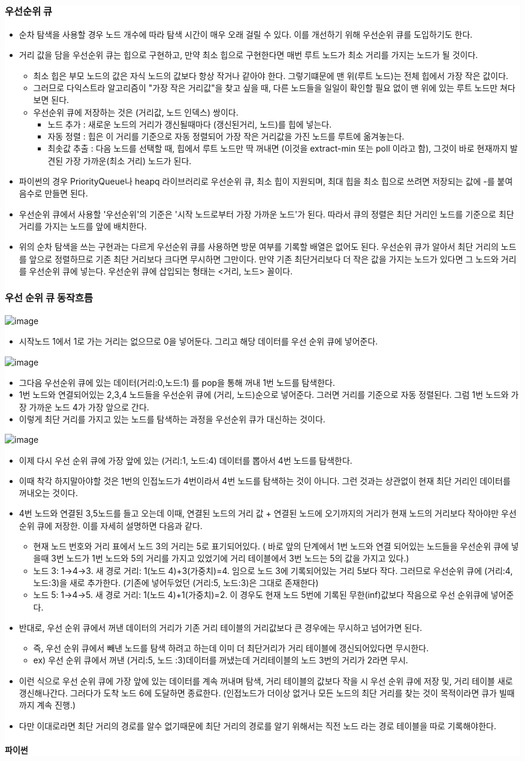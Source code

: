 ### 우선순위 큐
- 순차 탐색을 사용할 경우 노드 개수에 따라 탐색 시간이 매우 오래 걸릴 수 있다. 이를 개선하기 위해 우선순위 큐를 도입하기도 한다.
- 거리 값을 담을 우선순위 큐는 힙으로 구현하고, 만약 최소 힙으로 구현한다면 매번 루트 노드가 최소 거리를 가지는 노드가 될 것이다.
    - 최소 힙은 부모 노드의 값은 자식 노드의 값보다 항상 작거나 같아야 한다. 그렇기떄문에 맨 위(루트 노드)는 전체 힙에서 가장 작은 값이다.
    - 그러므로 다익스트라 알고리즘이 "가장 작은 거리값"을 찾고 싶을 때, 다른 노드들을 일일이 확인할 필요 없이 맨 위에 있는 루트 노드만 쳐다보면 된다.
    - 우선순위 큐에 저장하는 것은 (거리값, 노드 인덱스) 쌍이다.
        - 노드 추가 : 새로운 노드의 거리가 갱신될때마다 (갱신된거리, 노드)를 힙에 넣는다.
        - 자동 정렬 : 힙은 이 거리를 기준으로 자동 정렬되어 가장 작은 거리값을 가진 노드를 루트에 옮겨놓는다.
        - 최솟값 추출 : 다음 노드를 선택할 때, 힙에서 루트 노드만 딱 꺼내면 (이것을 extract-min 또는 poll 이라고 함), 그것이 바로 현재까지 발견된 가장 가까운(최소 거리) 노드가 된다.

- 파이썬의 경우 PriorityQueue나 heapq 라이브러리로 우선순위 큐, 최소 힙이 지원되며, 최대 힙을 최소 힙으로 쓰려면 저장되는 값에 -를 붙여 음수로 만들면 된다.
- 우선순위 큐에서 사용할 '우선순위'의 기준은 '시작 노드로부터 가장 가까운 노드'가 된다. 따라서 큐의 정렬은 최단 거리인 노드를 기준으로 최단 거리를 가지는 노드를 앞에 배치한다.
- 위의 순차 탐색을 쓰는 구현과는 다르게 우선순위 큐를 사용하면 방문 여부를 기록할 배열은 없어도 된다. 우선순위 큐가 알아서 최단 거리의 노드를 앞으로 정렬하므로 기존 최단 거리보다 크다면 무시하면 그만이다. 만약 기존 최단거리보다 더 작은 값을 가지는 노드가 있다면 그 노드와 거리를 우선순위 큐에 넣는다. 우선순위 큐에 삽입되는 형태는 <거리, 노드> 꼴이다.

### 우선 순위 큐 동작흐름

![image]()

- 시작노드 1에서 1로 가는 거리는 없으므로 0을 넣어둔다. 그리고 해당 데이터를 우선 순위 큐에 넣어준다. 

![image](https://github.com/user-attachments/assets/b73b1386-5472-43bc-aaa1-d114b21b2cda)

- 그다음 우선순위 큐에 있는 데이터(거리:0,노드:1) 를 pop을 통해 꺼내 1번 노드를 탐색한다.  
- 1번 노드와 연결되어있는 2,3,4 노드들을 우선순위 큐에 (거리, 노드)순으로 넣어준다. 그러면 거리를 기준으로 자동 정렬된다. 그럼 1번 노드와 가장 가까운 노드 4가 가장 앞으로 간다. 
- 이렇게 최단 거리를 가지고 있는 노드를 탐색하는 과정을 우선순위 큐가 대신하는 것이다. 

![image](https://github.com/user-attachments/assets/bde5b5a2-0872-4777-9c5b-35203a460970)

- 이제 다시 우선 순위 큐에 가장 앞에 있는 (거리:1, 노드:4) 데이터를 뽑아서 4번 노드를 탐색한다.
- 이때 착각 하지말아야할 것은 1번의 인접노드가 4번이라서 4번 노드를 탐색하는 것이 아니다. 그런 것과는 상관없이 현재 최단 거리인 데이터를 꺼내오는 것이다. 
- 4번 노드와 연결된 3,5노드를 들고 오는데 이때, 연결된 노드의 거리 값 + 연결된 노드에 오기까지의 거리가 현재 노드의 거리보다 작아야만 우선순위 큐에 저장한. 이를 자세히 설명하면 다음과 같다. 
    - 현재 노드 번호와 거리 표에서 노드 3의 거리는 5로 표기되어있다. ( 바로 앞의 단계에서 1번 노드와 연결 되어있는 노드들을 우선순위 큐에 넣을때 3번 노드가 1번 노드와 5의 거리를 가지고 있었기에 거리 테이블에서 3번 노드는 5의 값을 가지고 있다.) 
    - 노드 3: 1→4→3. 새 경로 거리: 1(노드 4)+3(가중치)=4. 임으로 노드 3에 기록되어있는 거리 5보다 작다. 그러므로 우선순위 큐에 (거리:4, 노드:3)을 새로 추가한다. (기존에 넣어두었던 (거리:5, 노드:3)은 그대로 존재한다)
    - 노드 5: 1→4→5. 새 경로 거리: 1(노드 4)+1(가중치)=2. 이 경우도 현재 노드 5번에 기록된 무한(inf)값보다 작음으로 우선 순위큐에 넣어준다.
- 반대로, 우선 순위 큐에서 꺼낸 데이터의 거리가 기존 거리 테이블의 거리값보다 큰 경우에는 무시하고 넘어가면 된다. 
    - 즉, 우선 순위 큐에서 빼낸 노드를 탐색 하려고 하는데 이미 더 최단거리가 거리 테이블에 갱신되어있다면 무시한다. 
    - ex) 우선 순위 큐에서 꺼낸 (거리:5, 노드 :3)데이터를 꺼냈는데 거리테이블의 노드 3번의 거리가 2라면 무시.

- 이런 식으로 우선 순위 큐에 가장 앞에 있는 데이터를 계속 꺼내며 탐색, 거리 테이블의 값보다 작을 시 우선 순위 큐에 저장 및, 거리 테이블 새로 갱신해나간다. 그러다가 도착 노드 6에 도달하면 종료한다. (인접노드가 더이상 없거나 모든 노드의 최단 거리를 찾는 것이 목적이라면 큐가 빌때까지 계속 진행.)
- 다만 이대로라면 최단 거리의 경로를 알수 없기때문에 최단 거리의 경로를 알기 위해서는 직전 노드 라는 경로 테이블을 따로 기록해야한다. 


#### 파이썬

